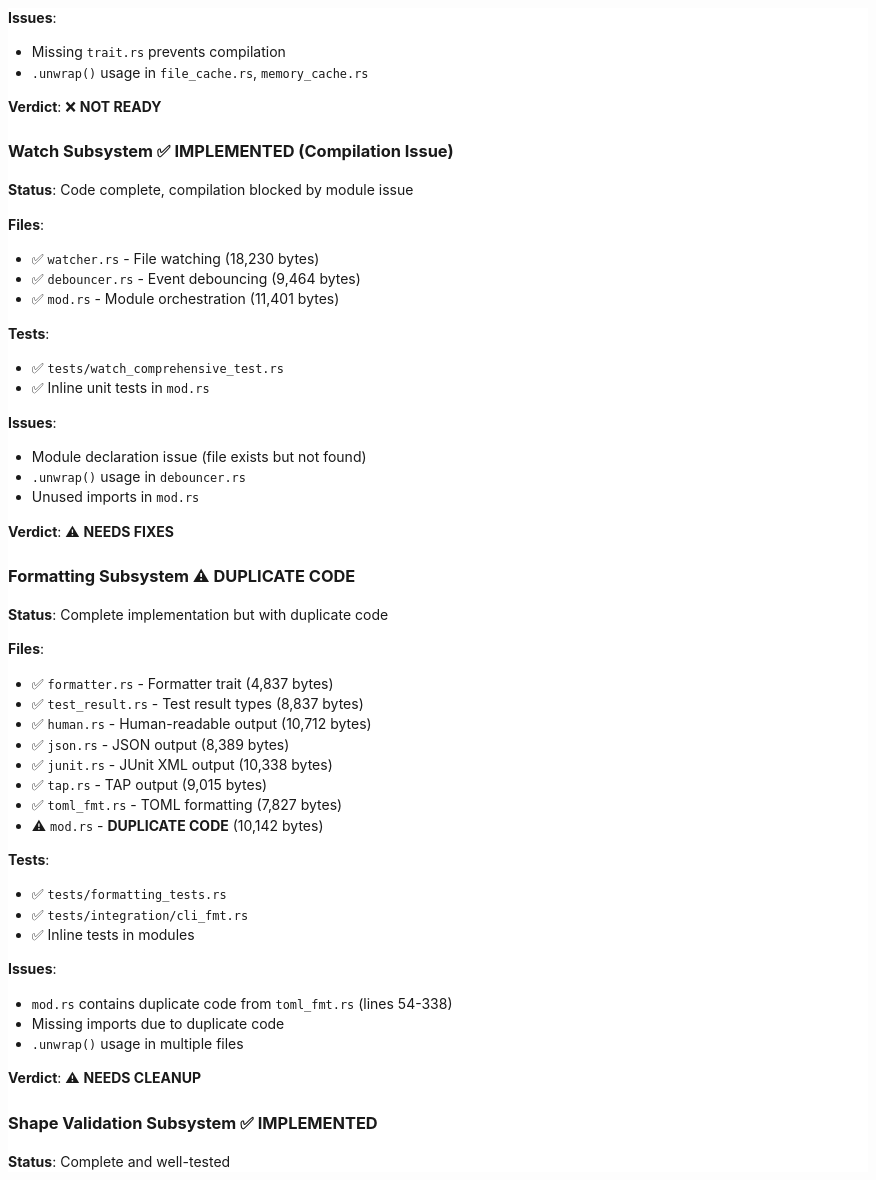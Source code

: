 **Issues**:
- Missing `trait.rs` prevents compilation
- `.unwrap()` usage in `file_cache.rs`, `memory_cache.rs`

**Verdict**: ❌ **NOT READY**

### Watch Subsystem ✅ IMPLEMENTED (Compilation Issue)

**Status**: Code complete, compilation blocked by module issue

**Files**:
- ✅ `watcher.rs` - File watching (18,230 bytes)
- ✅ `debouncer.rs` - Event debouncing (9,464 bytes)
- ✅ `mod.rs` - Module orchestration (11,401 bytes)

**Tests**:
- ✅ `tests/watch_comprehensive_test.rs`
- ✅ Inline unit tests in `mod.rs`

**Issues**:
- Module declaration issue (file exists but not found)
- `.unwrap()` usage in `debouncer.rs`
- Unused imports in `mod.rs`

**Verdict**: ⚠️ **NEEDS FIXES**

### Formatting Subsystem ⚠️ DUPLICATE CODE

**Status**: Complete implementation but with duplicate code

**Files**:
- ✅ `formatter.rs` - Formatter trait (4,837 bytes)
- ✅ `test_result.rs` - Test result types (8,837 bytes)
- ✅ `human.rs` - Human-readable output (10,712 bytes)
- ✅ `json.rs` - JSON output (8,389 bytes)
- ✅ `junit.rs` - JUnit XML output (10,338 bytes)
- ✅ `tap.rs` - TAP output (9,015 bytes)
- ✅ `toml_fmt.rs` - TOML formatting (7,827 bytes)
- ⚠️ `mod.rs` - **DUPLICATE CODE** (10,142 bytes)

**Tests**:
- ✅ `tests/formatting_tests.rs`
- ✅ `tests/integration/cli_fmt.rs`
- ✅ Inline tests in modules

**Issues**:
- `mod.rs` contains duplicate code from `toml_fmt.rs` (lines 54-338)
- Missing imports due to duplicate code
- `.unwrap()` usage in multiple files

**Verdict**: ⚠️ **NEEDS CLEANUP**

### Shape Validation Subsystem ✅ IMPLEMENTED

**Status**: Complete and well-tested
